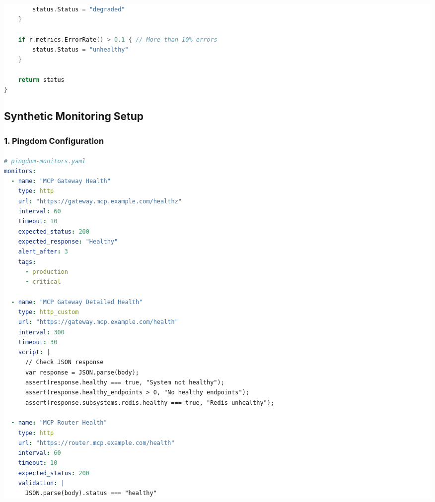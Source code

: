 ```go
        status.Status = "degraded"
    }
    
    if r.metrics.ErrorRate() > 0.1 { // More than 10% errors
        status.Status = "unhealthy"
    }
    
    return status
}
```

## Synthetic Monitoring Setup

### 1. Pingdom Configuration

```yaml
# pingdom-monitors.yaml
monitors:
  - name: "MCP Gateway Health"
    type: http
    url: "https://gateway.mcp.example.com/healthz"
    interval: 60
    timeout: 10
    expected_status: 200
    expected_response: "Healthy"
    alert_after: 3
    tags:
      - production
      - critical
    
  - name: "MCP Gateway Detailed Health"
    type: http_custom
    url: "https://gateway.mcp.example.com/health"
    interval: 300
    timeout: 30
    script: |
      // Check JSON response
      var response = JSON.parse(body);
      assert(response.healthy === true, "System not healthy");
      assert(response.healthy_endpoints > 0, "No healthy endpoints");
      assert(response.subsystems.redis.healthy === true, "Redis unhealthy");
    
  - name: "MCP Router Health"
    type: http
    url: "https://router.mcp.example.com/health"
    interval: 60
    timeout: 10
    expected_status: 200
    validation: |
      JSON.parse(body).status === "healthy"
```

